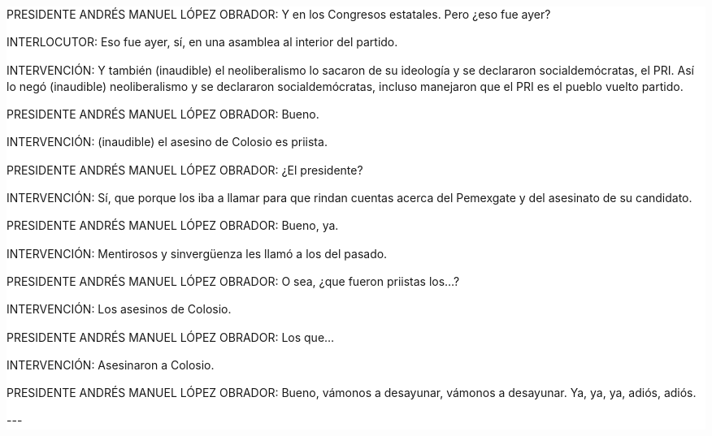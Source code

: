 PRESIDENTE ANDRÉS MANUEL LÓPEZ OBRADOR: Y en los Congresos estatales. Pero
¿eso fue ayer?

INTERLOCUTOR: Eso fue ayer, sí, en una asamblea al interior del partido.

INTERVENCIÓN: Y también (inaudible) el neoliberalismo lo sacaron de su
ideología y se declararon socialdemócratas, el PRI. Así lo negó (inaudible)
neoliberalismo y se declararon socialdemócratas, incluso manejaron que el PRI
es el pueblo vuelto partido.

PRESIDENTE ANDRÉS MANUEL LÓPEZ OBRADOR: Bueno.

INTERVENCIÓN: (inaudible) el asesino de Colosio es priista.

PRESIDENTE ANDRÉS MANUEL LÓPEZ OBRADOR: ¿El presidente?

INTERVENCIÓN: Sí, que porque los iba a llamar para que rindan cuentas acerca
del Pemexgate y del asesinato de su candidato.

PRESIDENTE ANDRÉS MANUEL LÓPEZ OBRADOR: Bueno, ya.

INTERVENCIÓN: Mentirosos y sinvergüenza les llamó a los del pasado.

PRESIDENTE ANDRÉS MANUEL LÓPEZ OBRADOR: O sea, ¿que fueron priistas los…?

INTERVENCIÓN: Los asesinos de Colosio.

PRESIDENTE ANDRÉS MANUEL LÓPEZ OBRADOR: Los que…

INTERVENCIÓN: Asesinaron a Colosio.

PRESIDENTE ANDRÉS MANUEL LÓPEZ OBRADOR: Bueno, vámonos a desayunar, vámonos a
desayunar. Ya, ya, ya, adiós, adiós.

\---

